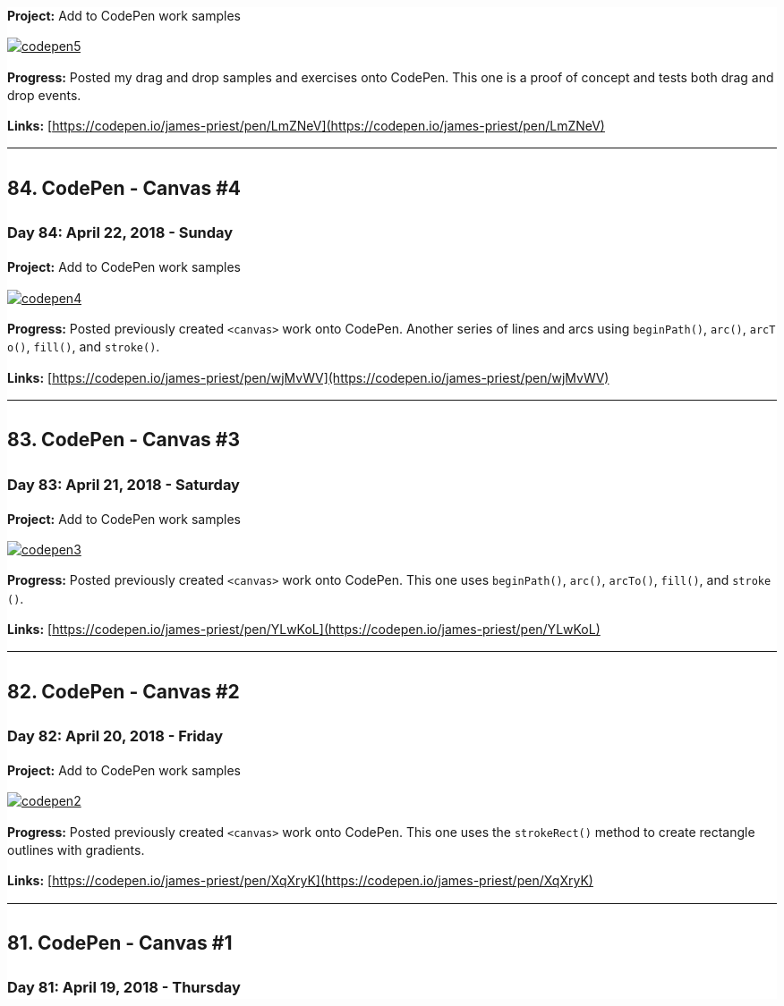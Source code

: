 **Project:** Add to CodePen work samples

[![codepen5](assets/images/sm_codepen5.jpg)](assets/images/full-size/codepen5.png)

**Progress:** Posted my drag and drop samples and exercises onto CodePen. This one is a proof of concept and tests both drag and drop events.

**Links:** [https://codepen.io/james-priest/pen/LmZNeV](https://codepen.io/james-priest/pen/LmZNeV)

---

## 84. CodePen - Canvas #4
### Day 84: April 22, 2018 - Sunday

**Project:** Add to CodePen work samples

[![codepen4](assets/images/sm_codepen4.jpg)](assets/images/full-size/codepen4.png)

**Progress:** Posted previously created `<canvas>` work onto CodePen. Another series of lines and arcs using `beginPath()`, `arc()`, `arcTo()`, `fill()`, and `stroke()`.

**Links:** [https://codepen.io/james-priest/pen/wjMvWV](https://codepen.io/james-priest/pen/wjMvWV)

---

## 83. CodePen - Canvas #3
### Day 83: April 21, 2018 - Saturday

**Project:** Add to CodePen work samples

[![codepen3](assets/images/sm_codepen3.jpg)](assets/images/full-size/codepen3.png)

**Progress:** Posted previously created `<canvas>` work onto CodePen. This one uses `beginPath()`, `arc()`, `arcTo()`, `fill()`, and `stroke()`.

**Links:** [https://codepen.io/james-priest/pen/YLwKoL](https://codepen.io/james-priest/pen/YLwKoL)

---

## 82. CodePen - Canvas #2
### Day 82: April 20, 2018 - Friday

**Project:** Add to CodePen work samples

[![codepen2](assets/images/sm_codepen2.jpg)](assets/images/full-size/codepen2.png)

**Progress:** Posted previously created `<canvas>` work onto CodePen. This one uses the `strokeRect()` method to create rectangle outlines with gradients.

**Links:** [https://codepen.io/james-priest/pen/XqXryK](https://codepen.io/james-priest/pen/XqXryK)

---

## 81. CodePen - Canvas #1
### Day 81: April 19, 2018 - Thursday
